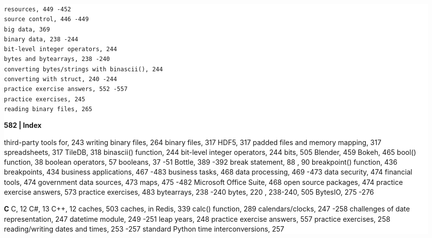 ```
resources, 449 -452
source control, 446 -449
big data, 369
binary data, 238 -244
bit-level integer operators, 244
bytes and bytearrays, 238 -240
converting bytes/strings with binascii(), 244
converting with struct, 240 -244
practice exercise answers, 552 -557
practice exercises, 245
reading binary files, 265
```
**582 | Index**


third-party tools for, 243
writing binary files, 264
binary files, 317
HDF5, 317
padded files and memory mapping, 317
spreadsheets, 317
TileDB, 318
binascii() function, 244
bit-level integer operators, 244
bits, 505
Blender, 459
Bokeh, 465
bool() function, 38
boolean operators, 57
booleans, 37 -51
Bottle, 389 -392
break statement, 88 , 90
breakpoint() function, 436
breakpoints, 434
business applications, 467 -483
business tasks, 468
data processing, 469 -473
data security, 474
financial tools, 474
government data sources, 473
maps, 475 -482
Microsoft Office Suite, 468
open source packages, 474
practice exercise answers, 573
practice exercises, 483
bytearrays, 238 -240
bytes, 220 , 238-240, 505
BytesIO, 275 -276

**C**
C, 12
C#, 13
C++, 12
caches, 503
caches, in Redis, 339
calc() function, 289
calendars/clocks, 247 -258
challenges of date representation, 247
datetime module, 249 -251
leap years, 248
practice exercise answers, 557
practice exercises, 258
reading/writing dates and times, 253 -257
standard Python time interconversions, 257
